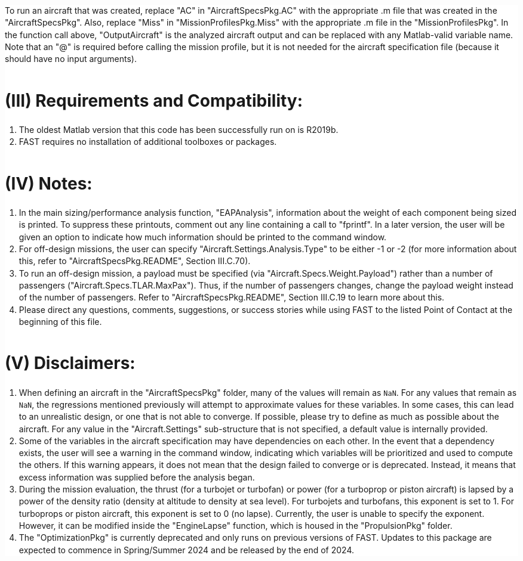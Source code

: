 To run an aircraft that was created, replace "AC" in "AircraftSpecsPkg.AC" with the appropriate .m file that was created in the "AircraftSpecsPkg". Also, replace "Miss" in "MissionProfilesPkg.Miss" with the appropriate .m file in the "MissionProfilesPkg". In the function call above, "OutputAircraft" is the analyzed aircraft output and can be replaced with any Matlab-valid variable name. Note that an "@" is required before calling the mission profile, but it is not needed for the aircraft specification file (because it should have no input arguments).

# (III) Requirements and Compatibility:

1. The oldest Matlab version that this code has been successfully run on is R2019b.
2. FAST requires no installation of additional toolboxes or packages. 

# (IV) Notes:

1. In the main sizing/performance analysis function, "EAPAnalysis", information about the weight of each component being sized is printed. To suppress these printouts, comment out any line containing a call to "fprintf". In a later version, the user will be given an option to indicate how much information should be printed to the command window.
2. For off-design missions, the user can specify "Aircraft.Settings.Analysis.Type" to be either -1 or -2 (for more information about this, refer to "AircraftSpecsPkg.README", Section III.C.70).
3. To run an off-design mission, a payload must be specified (via "Aircraft.Specs.Weight.Payload") rather than a number of passengers ("Aircraft.Specs.TLAR.MaxPax"). Thus, if the number of passengers changes, change the payload weight instead of the number of passengers. Refer to "AircraftSpecsPkg.README", Section III.C.19 to learn more about this.
4. Please direct any questions, comments, suggestions, or success stories while using FAST to the listed Point of Contact at the beginning of this file.

# (V) Disclaimers:

1. When defining an aircraft in the "AircraftSpecsPkg" folder, many of the values will remain as `NaN`. For any values that remain as `NaN`, the regressions mentioned previously will attempt to approximate values for these variables. In some cases, this can lead to an unrealistic design, or one that is not able to converge. If possible, please try to define as much as possible about the aircraft. For any value in the "Aircraft.Settings" sub-structure that is not specified, a default value is internally provided.
2. Some of the variables in the aircraft specification may have dependencies on each other. In the event that a dependency exists, the user will see a warning in the command window, indicating which variables will be prioritized and used to compute the others. If this warning appears, it does not mean that the design failed to converge or is deprecated. Instead, it means that excess information was supplied before the analysis began.
3. During the mission evaluation, the thrust (for a turbojet or turbofan) or power (for a turboprop or piston aircraft) is lapsed by a power of the density ratio (density at altitude to density at sea level). For turbojets and turbofans, this exponent is set to 1. For turboprops or piston aircraft, this exponent is set to 0 (no lapse). Currently, the user is unable to specify the exponent. However, it can be modified inside the "EngineLapse" function, which is housed in the "PropulsionPkg" folder.
4. The "OptimizationPkg" is currently deprecated and only runs on previous versions of FAST. Updates to this package are expected to commence in Spring/Summer 2024 and be released by the end of 2024.
